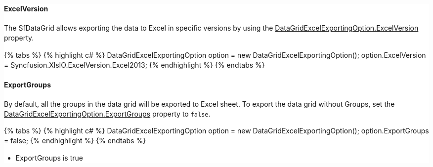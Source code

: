 #### ExcelVersion

The SfDataGrid allows exporting the data to Excel in specific versions by using the [DataGridExcelExportingOption.ExcelVersion](https://help.syncfusion.com/cr/cref_files/xamarin-android/Syncfusion.SfGridConverter.Android~Syncfusion.SfDataGrid.Exporting.DataGridExcelExportingOption~ExcelVersion.html) property.

{% tabs %}
{% highlight c# %}
DataGridExcelExportingOption option = new DataGridExcelExportingOption();
option.ExcelVersion = Syncfusion.XlsIO.ExcelVersion.Excel2013;
{% endhighlight %}
{% endtabs %}

#### ExportGroups

By default, all the groups in the data grid will be exported to Excel sheet. To export the data grid without Groups, set the [DataGridExcelExportingOption.ExportGroups](https://help.syncfusion.com/cr/cref_files/xamarin-android/Syncfusion.SfGridConverter.Android~Syncfusion.SfDataGrid.Exporting.DataGridExcelExportingOption~ExportGroups.html) property to `false`.

{% tabs %}
{% highlight c# %}
DataGridExcelExportingOption option = new DataGridExcelExportingOption();
option.ExportGroups = false;
{% endhighlight %}
{% endtabs %}

* ExportGroups is true
